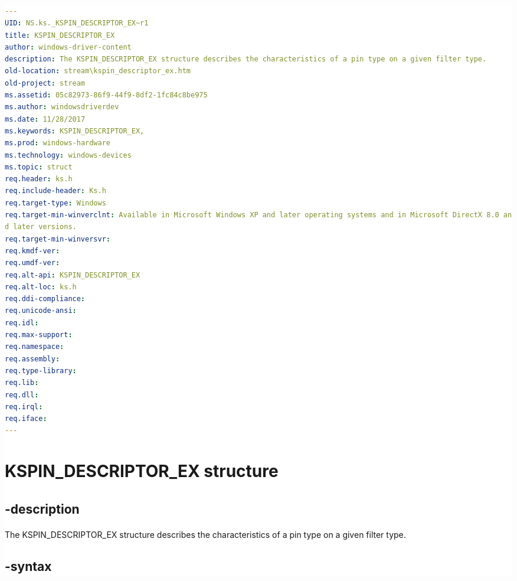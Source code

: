 ```yaml
---
UID: NS.ks._KSPIN_DESCRIPTOR_EX~r1
title: KSPIN_DESCRIPTOR_EX
author: windows-driver-content
description: The KSPIN_DESCRIPTOR_EX structure describes the characteristics of a pin type on a given filter type.
old-location: stream\kspin_descriptor_ex.htm
old-project: stream
ms.assetid: 05c82973-86f9-44f9-8df2-1fc84c8be975
ms.author: windowsdriverdev
ms.date: 11/28/2017
ms.keywords: KSPIN_DESCRIPTOR_EX,
ms.prod: windows-hardware
ms.technology: windows-devices
ms.topic: struct
req.header: ks.h
req.include-header: Ks.h
req.target-type: Windows
req.target-min-winverclnt: Available in Microsoft Windows XP and later operating systems and in Microsoft DirectX 8.0 and later versions.
req.target-min-winversvr: 
req.kmdf-ver: 
req.umdf-ver: 
req.alt-api: KSPIN_DESCRIPTOR_EX
req.alt-loc: ks.h
req.ddi-compliance: 
req.unicode-ansi: 
req.idl: 
req.max-support: 
req.namespace: 
req.assembly: 
req.type-library: 
req.lib: 
req.dll: 
req.irql: 
req.iface: 
---
```


# KSPIN_DESCRIPTOR_EX structure



## -description
<p>The KSPIN_DESCRIPTOR_EX structure describes the characteristics of a pin type on a given filter type.</p>


## -syntax
